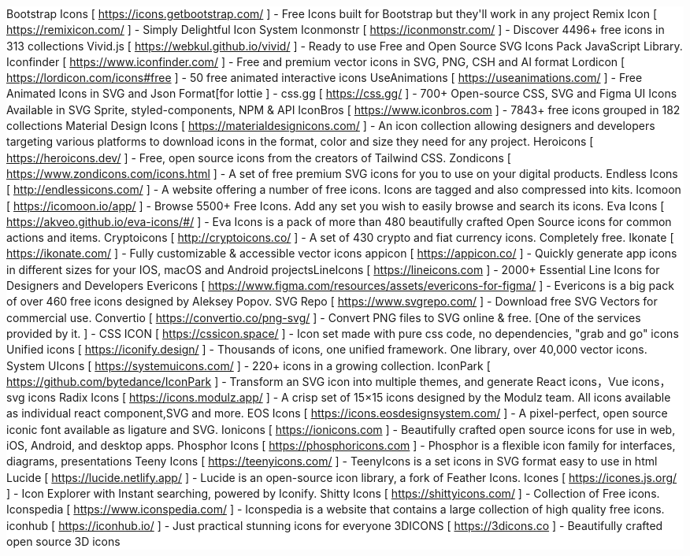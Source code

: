 Bootstrap Icons [ https://icons.getbootstrap.com/ ] - Free Icons built for Bootstrap but they'll work in any project​
Remix Icon [ https://remixicon.com/ ] - Simply Delightful Icon System​
Iconmonstr [ https://iconmonstr.com/ ] - Discover 4496+ free icons in 313 collections​
Vivid.js [ https://webkul.github.io/vivid/ ] - Ready to use Free and Open Source SVG Icons Pack JavaScript Library.​
Iconfinder [ https://www.iconfinder.com/ ] - Free and premium vector icons in SVG, PNG, CSH and AI format​
Lordicon [ https://lordicon.com/icons#free ] - 50 free animated interactive icons​
UseAnimations [ https://useanimations.com/ ] - Free Animated Icons in SVG and Json Format[for lottie ] -​
css.gg [ https://css.gg/ ] - 700+ Open-source CSS, SVG and Figma UI Icons Available in SVG Sprite, styled-components, NPM & API​
IconBros [ https://www.iconbros.com ] - 7843+ free icons grouped in 182 collections​
Material Design Icons [ https://materialdesignicons.com/ ] - An icon collection allowing designers and developers targeting various platforms to download icons in the format, color and size they need for any project.​
Heroicons [ https://heroicons.dev/ ] - Free, open source icons from the creators of Tailwind CSS.​
Zondicons [ https://www.zondicons.com/icons.html ] - A set of free premium SVG icons for you to use on your digital products.​
Endless Icons [ http://endlessicons.com/ ] - A website offering a number of free icons. Icons are tagged and also compressed into kits.​
Icomoon [ https://icomoon.io/app/ ] - Browse 5500+ Free Icons. Add any set you wish to easily browse and search its icons.​
Eva Icons [ https://akveo.github.io/eva-icons/#/ ] - Eva Icons is a pack of more than 480 beautifully crafted Open Source icons for common actions and items.​
Cryptoicons [ http://cryptoicons.co/ ] - A set of 430 crypto and fiat currency icons. Completely free.​
Ikonate [ https://ikonate.com/ ] - Fully customizable & accessible vector icons​
appicon [ https://appicon.co/ ] - Quickly generate app icons in different sizes for your IOS, macOS and Android projects​
LineIcons [ https://lineicons.com ] - 2000+ Essential Line Icons for Designers and Developers​
Evericons [ https://www.figma.com/resources/assets/evericons-for-figma/ ] - Evericons is a big pack of over 460 free icons designed by Aleksey Popov.​
SVG Repo [ https://www.svgrepo.com/ ] - Download free SVG Vectors for commercial use.​
Convertio [ https://convertio.co/png-svg/ ] - Convert PNG files to SVG online & free. [One of the services provided by it. ] -​
CSS ICON [ https://cssicon.space/ ] - Icon set made with pure css code, no dependencies, "grab and go" icons​
Unified icons [ https://iconify.design/ ] - Thousands of icons, one unified framework. One library, over 40,000 vector icons.​
System UIcons [ https://systemuicons.com/ ] - 220+ icons in a growing collection.​
IconPark [ https://github.com/bytedance/IconPark ] - Transform an SVG icon into multiple themes, and generate React icons，Vue icons，svg icons​
Radix Icons [ https://icons.modulz.app/ ] - A crisp set of 15×15 icons designed by the Modulz team. All icons available as individual react component,SVG and more.​
EOS Icons [ https://icons.eosdesignsystem.com/ ] - A pixel-perfect, open source iconic font available as ligature and SVG.​
Ionicons [ https://ionicons.com ] - Beautifully crafted open source icons for use in web, iOS, Android, and desktop apps.​
Phosphor Icons [ https://phosphoricons.com ] - Phosphor is a flexible icon family for interfaces, diagrams, presentations​
Teeny Icons [ https://teenyicons.com/ ] - TeenyIcons is a set icons in SVG format easy to use in html​
Lucide [ https://lucide.netlify.app/ ] - Lucide is an open-source icon library, a fork of Feather Icons.​
Icones [ https://icones.js.org/ ] - Icon Explorer with Instant searching, powered by Iconify.​
Shitty Icons [ https://shittyicons.com/ ] - Collection of Free icons.​
Iconspedia [ https://www.iconspedia.com/ ] - Iconspedia is a website that contains a large collection of high quality free icons.​
iconhub [ https://iconhub.io/ ] - Just practical stunning icons for everyone​
3DICONS [ https://3dicons.co ] - Beautifully crafted open source 3D icons​
